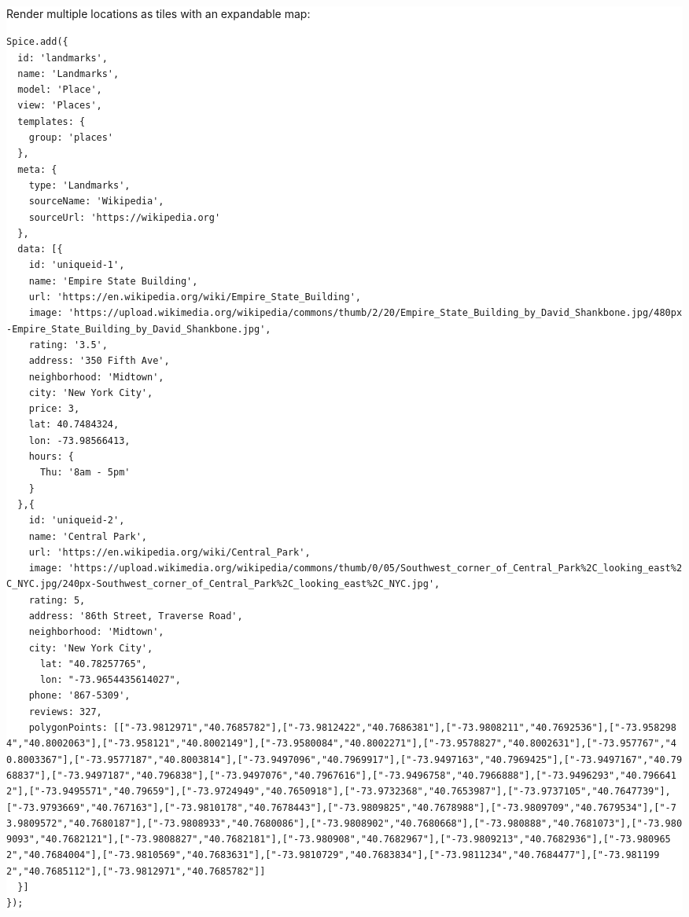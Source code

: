 Render multiple locations as tiles with an expandable map:
```
Spice.add({
  id: 'landmarks',
  name: 'Landmarks',
  model: 'Place',
  view: 'Places',
  templates: {
    group: 'places'
  },
  meta: {
    type: 'Landmarks',
    sourceName: 'Wikipedia',
    sourceUrl: 'https://wikipedia.org'
  },
  data: [{
    id: 'uniqueid-1',
    name: 'Empire State Building',
    url: 'https://en.wikipedia.org/wiki/Empire_State_Building',
    image: 'https://upload.wikimedia.org/wikipedia/commons/thumb/2/20/Empire_State_Building_by_David_Shankbone.jpg/480px-Empire_State_Building_by_David_Shankbone.jpg',
    rating: '3.5',
    address: '350 Fifth Ave',
    neighborhood: 'Midtown',
    city: 'New York City',
    price: 3,
    lat: 40.7484324,
    lon: -73.98566413,
    hours: {
      Thu: '8am - 5pm'
    }
  },{
    id: 'uniqueid-2',
    name: 'Central Park',
    url: 'https://en.wikipedia.org/wiki/Central_Park',
    image: 'https://upload.wikimedia.org/wikipedia/commons/thumb/0/05/Southwest_corner_of_Central_Park%2C_looking_east%2C_NYC.jpg/240px-Southwest_corner_of_Central_Park%2C_looking_east%2C_NYC.jpg',
    rating: 5,
    address: '86th Street, Traverse Road',
    neighborhood: 'Midtown',
    city: 'New York City',
      lat: "40.78257765",
      lon: "-73.9654435614027",
    phone: '867-5309',
    reviews: 327,
    polygonPoints: [["-73.9812971","40.7685782"],["-73.9812422","40.7686381"],["-73.9808211","40.7692536"],["-73.9582984","40.8002063"],["-73.958121","40.8002149"],["-73.9580084","40.8002271"],["-73.9578827","40.8002631"],["-73.957767","40.8003367"],["-73.9577187","40.8003814"],["-73.9497096","40.7969917"],["-73.9497163","40.7969425"],["-73.9497167","40.7968837"],["-73.9497187","40.796838"],["-73.9497076","40.7967616"],["-73.9496758","40.7966888"],["-73.9496293","40.7966412"],["-73.9495571","40.79659"],["-73.9724949","40.7650918"],["-73.9732368","40.7653987"],["-73.9737105","40.7647739"],["-73.9793669","40.767163"],["-73.9810178","40.7678443"],["-73.9809825","40.7678988"],["-73.9809709","40.7679534"],["-73.9809572","40.7680187"],["-73.9808933","40.7680086"],["-73.9808902","40.7680668"],["-73.980888","40.7681073"],["-73.9809093","40.7682121"],["-73.9808827","40.7682181"],["-73.980908","40.7682967"],["-73.9809213","40.7682936"],["-73.9809652","40.7684004"],["-73.9810569","40.7683631"],["-73.9810729","40.7683834"],["-73.9811234","40.7684477"],["-73.9811992","40.7685112"],["-73.9812971","40.7685782"]]
  }]
});
```
